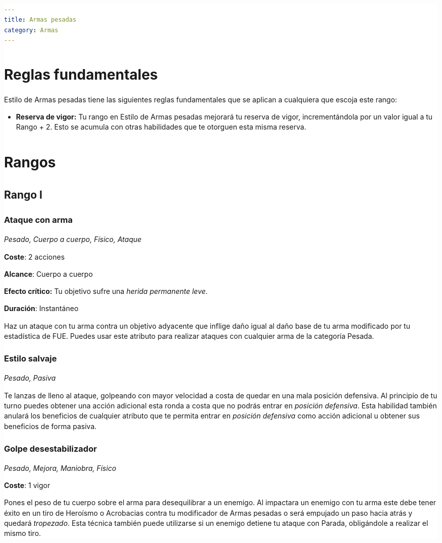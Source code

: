 ```yaml
---
title: Armas pesadas
category: Armas
---
```


# Reglas fundamentales

Estilo de Armas pesadas tiene las siguientes reglas fundamentales que se aplican a cualquiera que escoja este rango:

- **Reserva de vigor:** Tu rango en Estilo de Armas pesadas mejorará tu reserva de vigor, incrementándola por un valor igual a tu Rango + 2. Esto se acumula con otras habilidades que te otorguen esta misma reserva.

# Rangos

## Rango I

### Ataque con arma

*Pesado, Cuerpo a cuerpo, Físico, Ataque*

**Coste**: 2 acciones

**Alcance**: Cuerpo a cuerpo

**Efecto crítico:** Tu objetivo sufre una *herida permanente leve*.

**Duración**: Instantáneo

Haz un ataque con tu arma contra un objetivo adyacente que inflige daño igual al daño base de tu arma modificado por tu estadística de FUE. Puedes usar este atributo para realizar ataques con cualquier arma de la categoría Pesada.

### Estilo salvaje

*Pesado, Pasiva*

Te lanzas de lleno al ataque, golpeando con mayor velocidad a costa de quedar en una mala posición defensiva. Al principio de tu turno puedes obtener una acción adicional esta ronda a costa que no podrás entrar en *posición defensiva*. Esta habilidad también anulará los beneficios de cualquier atributo que te permita entrar en *posición defensiva* como acción adicional u obtener sus beneficios de forma pasiva.

### Golpe desestabilizador

*Pesado, Mejora, Maniobra, Físico*

**Coste**: 1 vigor

Pones el peso de tu cuerpo sobre el arma para desequilibrar a un enemigo. Al impactara un enemigo con tu arma este debe tener éxito en un tiro de Heroísmo o Acrobacias contra tu modificador de Armas pesadas o será empujado un paso hacia atrás y quedará *tropezado*. Esta técnica también puede utilizarse si un enemigo detiene tu ataque con Parada, obligándole a realizar el mismo tiro.
